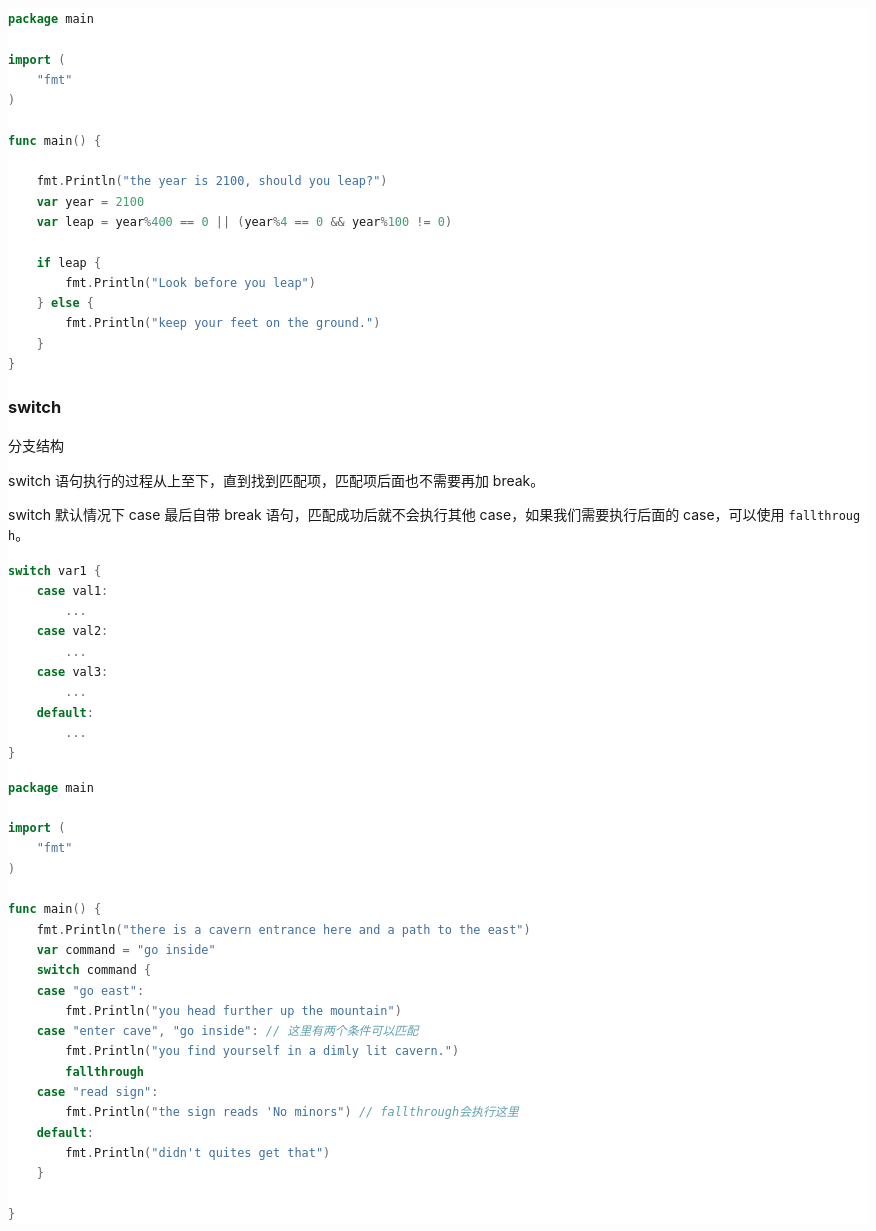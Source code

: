 ```go
package main

import (
	"fmt"
)

func main() {

	fmt.Println("the year is 2100, should you leap?")
	var year = 2100
	var leap = year%400 == 0 || (year%4 == 0 && year%100 != 0)

	if leap {
		fmt.Println("Look before you leap")
	} else {
		fmt.Println("keep your feet on the ground.")
	}
}
```

### switch

分支结构

switch 语句执行的过程从上至下，直到找到匹配项，匹配项后面也不需要再加 break。

switch 默认情况下 case 最后自带 break 语句，匹配成功后就不会执行其他 case，如果我们需要执行后面的 case，可以使用 `fallthrough`。

```go
switch var1 {
    case val1:
    	...
    case val2:
    	...
    case val3:
    	...
    default:
    	...
}
```



```go
package main

import (
	"fmt"
)

func main() {
	fmt.Println("there is a cavern entrance here and a path to the east")
	var command = "go inside"
	switch command {
	case "go east":
		fmt.Println("you head further up the mountain")
	case "enter cave", "go inside": // 这里有两个条件可以匹配
		fmt.Println("you find yourself in a dimly lit cavern.")
        fallthrough
	case "read sign":
		fmt.Println("the sign reads 'No minors") // fallthrough会执行这里
	default:
		fmt.Println("didn't quites get that")
	}

}
```